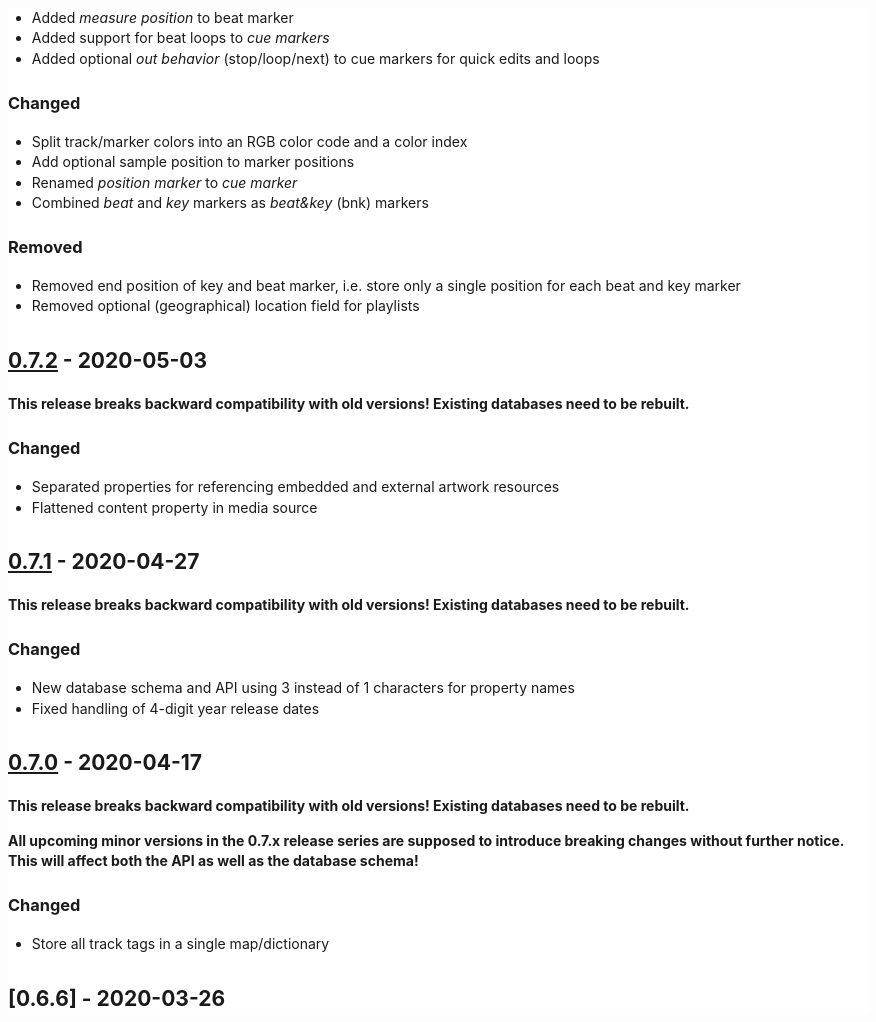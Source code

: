 - Added _measure position_ to beat marker
- Added support for beat loops to _cue markers_
- Added optional _out behavior_ (stop/loop/next) to cue markers for
  quick edits and loops

### Changed

- Split track/marker colors into an RGB color code and a color index
- Add optional sample position to marker positions
- Renamed _position marker_ to _cue marker_
- Combined _beat_ and _key_ markers as _beat&key_ (bnk) markers

### Removed

- Removed end position of key and beat marker, i.e. store only a single position
  for each beat and key marker
- Removed optional (geographical) location field for playlists

## [0.7.2] - 2020-05-03

**This release breaks backward compatibility with old versions! Existing databases need to be rebuilt.**

### Changed

- Separated properties for referencing embedded and external artwork resources
- Flattened content property in media source

## [0.7.1] - 2020-04-27

**This release breaks backward compatibility with old versions! Existing databases need to be rebuilt.**

### Changed

- New database schema and API using 3 instead of 1 characters for property names
- Fixed handling of 4-digit year release dates

## [0.7.0] - 2020-04-17

**This release breaks backward compatibility with old versions! Existing databases need to be rebuilt.**

**All upcoming minor versions in the 0.7.x release series are supposed to introduce breaking changes without further notice. This will affect both the API as well as the database schema!**

### Changed

- Store all track tags in a single map/dictionary

## [0.6.6] - 2020-03-26


[Unreleased]: https://gitlab.com/uklotzde/aoide-rs/compare/v0.8.0...development
[0.8.0]: https://gitlab.com/uklotzde/aoide-rs/releases/v0.7.4
[0.7.4]: https://gitlab.com/uklotzde/aoide-rs/releases/v0.7.4
[0.7.3]: https://gitlab.com/uklotzde/aoide-rs/releases/v0.7.3
[0.7.2]: https://gitlab.com/uklotzde/aoide-rs/releases/v0.7.2
[0.7.1]: https://gitlab.com/uklotzde/aoide-rs/releases/v0.7.1
[0.7.0]: https://gitlab.com/uklotzde/aoide-rs/releases/v0.7.0
